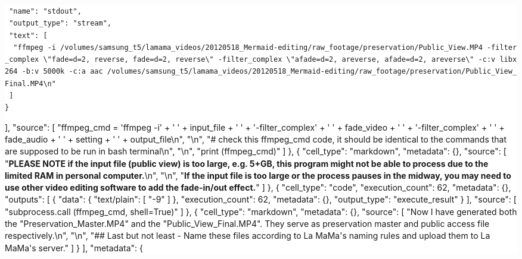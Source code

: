      "name": "stdout",
     "output_type": "stream",
     "text": [
      "ffmpeg -i /volumes/samsung_t5/lamama_videos/20120518_Mermaid-editing/raw_footage/preservation/Public_View.MP4 -filter_complex \"fade=d=2, reverse, fade=d=2, reverse\" -filter_complex \"afade=d=2, areverse, afade=d=2, areverse\" -c:v libx264 -b:v 5000k -c:a aac /volumes/samsung_t5/lamama_videos/20120518_Mermaid-editing/raw_footage/preservation/Public_View_Final.MP4\n"
     ]
    }
   ],
   "source": [
    "ffmpeg_cmd = 'ffmpeg -i' + ' ' + input_file + ' ' + '-filter_complex' + ' ' + fade_video + ' ' + '-filter_complex' + ' ' + fade_audio + ' ' + setting + ' ' + output_file\n",
    "\n",
    "# check this ffmpeg_cmd code, it should be identical to the commands that are supposed to be run in bash terminal\n",
    "\n",
    "print (ffmpeg_cmd)"
   ]
  },
  {
   "cell_type": "markdown",
   "metadata": {},
   "source": [
    "**PLEASE NOTE if the input file (public view) is too large, e.g. 5+GB, this program might not be able to process due to the limited RAM in personal computer.**\n",
    "\n",
    "**If the input file is too large or the process pauses in the midway, you may need to use other video editing software to add the fade-in/out effect.**"
   ]
  },
  {
   "cell_type": "code",
   "execution_count": 62,
   "metadata": {},
   "outputs": [
    {
     "data": {
      "text/plain": [
       "-9"
      ]
     },
     "execution_count": 62,
     "metadata": {},
     "output_type": "execute_result"
    }
   ],
   "source": [
    "subprocess.call (ffmpeg_cmd, shell=True)"
   ]
  },
  {
   "cell_type": "markdown",
   "metadata": {},
   "source": [
    "Now I have generated both the \"Preservation_Master.MP4\" and the \"Public_View_Final.MP4\". They serve as preservation master and public access file respectively.\n",
    "\n",
    "## Last but not least - Name these files according to La MaMa's naming rules and upload them to La MaMa's server."
   ]
  }
 ],
 "metadata": {